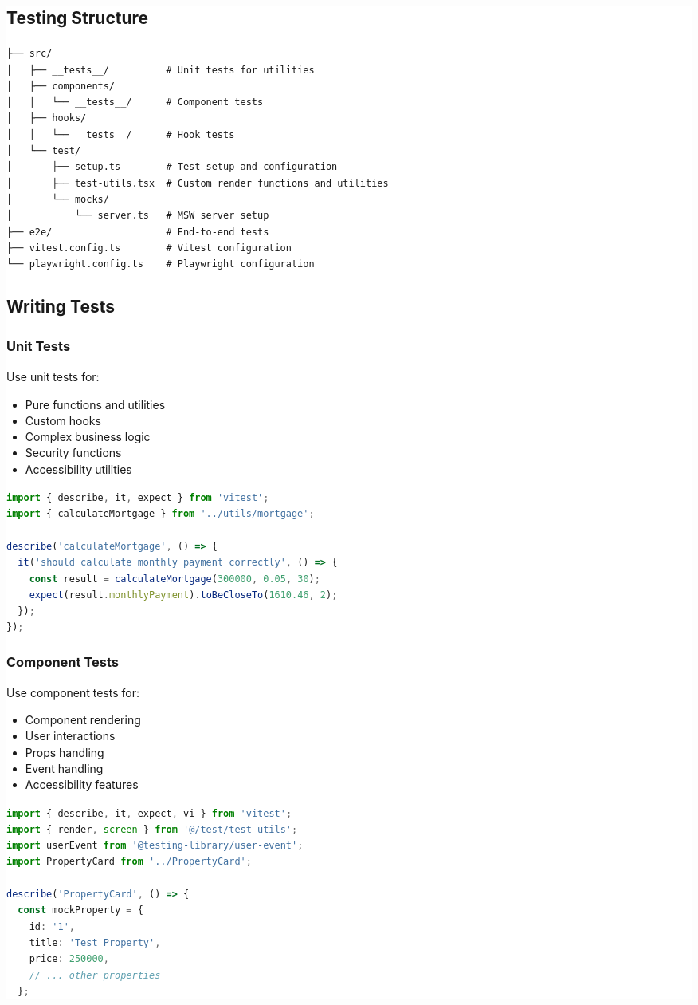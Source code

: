 ## Testing Structure

```
├── src/
│   ├── __tests__/          # Unit tests for utilities
│   ├── components/
│   │   └── __tests__/      # Component tests
│   ├── hooks/
│   │   └── __tests__/      # Hook tests
│   └── test/
│       ├── setup.ts        # Test setup and configuration
│       ├── test-utils.tsx  # Custom render functions and utilities
│       └── mocks/
│           └── server.ts   # MSW server setup
├── e2e/                    # End-to-end tests
├── vitest.config.ts        # Vitest configuration
└── playwright.config.ts    # Playwright configuration
```

## Writing Tests

### Unit Tests

Use unit tests for:
- Pure functions and utilities
- Custom hooks
- Complex business logic
- Security functions
- Accessibility utilities

```typescript
import { describe, it, expect } from 'vitest';
import { calculateMortgage } from '../utils/mortgage';

describe('calculateMortgage', () => {
  it('should calculate monthly payment correctly', () => {
    const result = calculateMortgage(300000, 0.05, 30);
    expect(result.monthlyPayment).toBeCloseTo(1610.46, 2);
  });
});
```

### Component Tests

Use component tests for:
- Component rendering
- User interactions
- Props handling
- Event handling
- Accessibility features

```typescript
import { describe, it, expect, vi } from 'vitest';
import { render, screen } from '@/test/test-utils';
import userEvent from '@testing-library/user-event';
import PropertyCard from '../PropertyCard';

describe('PropertyCard', () => {
  const mockProperty = {
    id: '1',
    title: 'Test Property',
    price: 250000,
    // ... other properties
  };

```